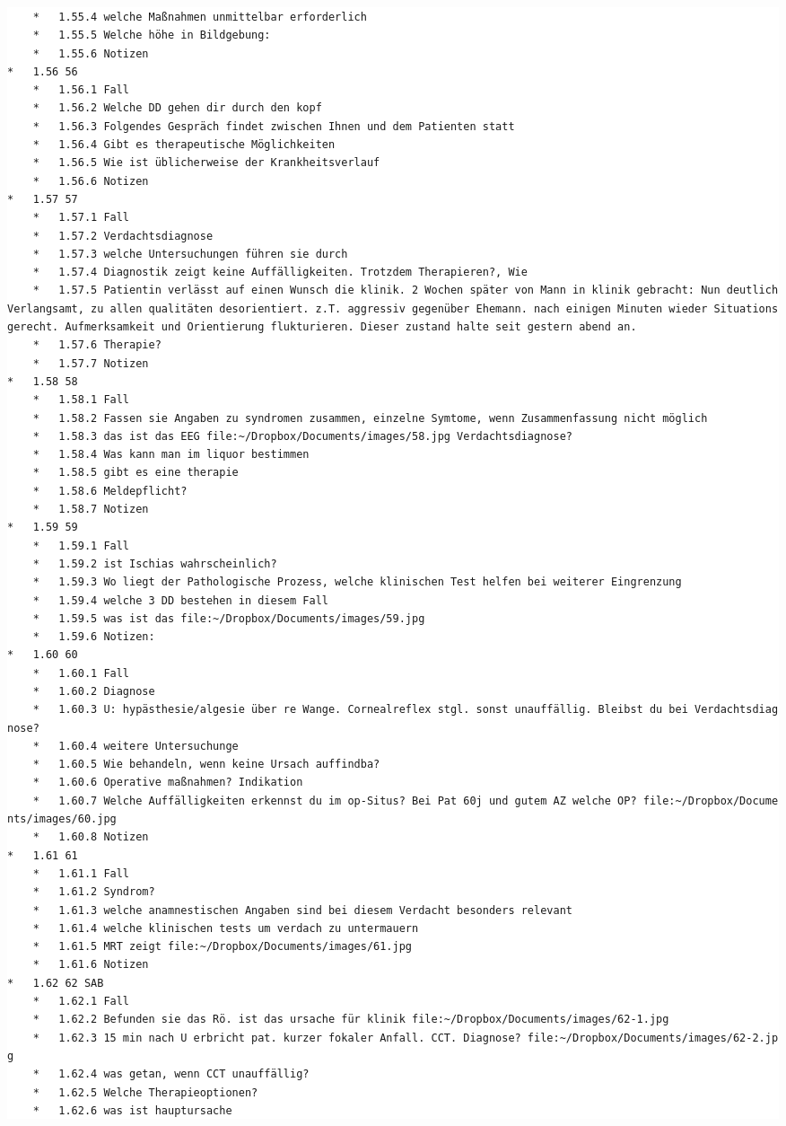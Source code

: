         *   1.55.4 welche Maßnahmen unmittelbar erforderlich
        *   1.55.5 Welche höhe in Bildgebung:
        *   1.55.6 Notizen
    *   1.56 56
        *   1.56.1 Fall
        *   1.56.2 Welche DD gehen dir durch den kopf
        *   1.56.3 Folgendes Gespräch findet zwischen Ihnen und dem Patienten statt
        *   1.56.4 Gibt es therapeutische Möglichkeiten
        *   1.56.5 Wie ist üblicherweise der Krankheitsverlauf
        *   1.56.6 Notizen
    *   1.57 57
        *   1.57.1 Fall
        *   1.57.2 Verdachtsdiagnose
        *   1.57.3 welche Untersuchungen führen sie durch
        *   1.57.4 Diagnostik zeigt keine Auffälligkeiten. Trotzdem Therapieren?, Wie
        *   1.57.5 Patientin verlässt auf einen Wunsch die klinik. 2 Wochen später von Mann in klinik gebracht: Nun deutlich Verlangsamt, zu allen qualitäten desorientiert. z.T. aggressiv gegenüber Ehemann. nach einigen Minuten wieder Situationsgerecht. Aufmerksamkeit und Orientierung flukturieren. Dieser zustand halte seit gestern abend an.
        *   1.57.6 Therapie?
        *   1.57.7 Notizen
    *   1.58 58
        *   1.58.1 Fall
        *   1.58.2 Fassen sie Angaben zu syndromen zusammen, einzelne Symtome, wenn Zusammenfassung nicht möglich
        *   1.58.3 das ist das EEG file:~/Dropbox/Documents/images/58.jpg Verdachtsdiagnose?
        *   1.58.4 Was kann man im liquor bestimmen
        *   1.58.5 gibt es eine therapie
        *   1.58.6 Meldepflicht?
        *   1.58.7 Notizen
    *   1.59 59
        *   1.59.1 Fall
        *   1.59.2 ist Ischias wahrscheinlich?
        *   1.59.3 Wo liegt der Pathologische Prozess, welche klinischen Test helfen bei weiterer Eingrenzung
        *   1.59.4 welche 3 DD bestehen in diesem Fall
        *   1.59.5 was ist das file:~/Dropbox/Documents/images/59.jpg
        *   1.59.6 Notizen:
    *   1.60 60
        *   1.60.1 Fall
        *   1.60.2 Diagnose
        *   1.60.3 U: hypästhesie/algesie über re Wange. Cornealreflex stgl. sonst unauffällig. Bleibst du bei Verdachtsdiagnose?
        *   1.60.4 weitere Untersuchunge
        *   1.60.5 Wie behandeln, wenn keine Ursach auffindba?
        *   1.60.6 Operative maßnahmen? Indikation
        *   1.60.7 Welche Auffälligkeiten erkennst du im op-Situs? Bei Pat 60j und gutem AZ welche OP? file:~/Dropbox/Documents/images/60.jpg
        *   1.60.8 Notizen
    *   1.61 61
        *   1.61.1 Fall
        *   1.61.2 Syndrom?
        *   1.61.3 welche anamnestischen Angaben sind bei diesem Verdacht besonders relevant
        *   1.61.4 welche klinischen tests um verdach zu untermauern
        *   1.61.5 MRT zeigt file:~/Dropbox/Documents/images/61.jpg
        *   1.61.6 Notizen
    *   1.62 62 SAB
        *   1.62.1 Fall
        *   1.62.2 Befunden sie das Rö. ist das ursache für klinik file:~/Dropbox/Documents/images/62-1.jpg
        *   1.62.3 15 min nach U erbricht pat. kurzer fokaler Anfall. CCT. Diagnose? file:~/Dropbox/Documents/images/62-2.jpg
        *   1.62.4 was getan, wenn CCT unauffällig?
        *   1.62.5 Welche Therapieoptionen?
        *   1.62.6 was ist hauptursache